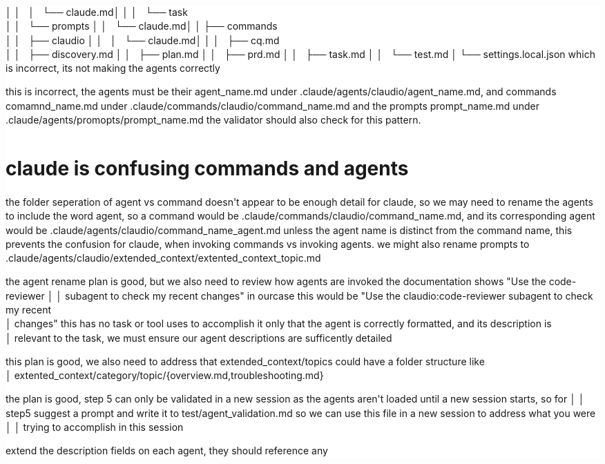 │   │   │       └── claude.md│
│   │   └── task   
│   │       └── prompts 
│   │           └── claude.md│
│   ├── commands   
│   │   ├── claudio
│   │   │   └── claude.md│
│   │   ├── cq.md  
│   │   ├── discovery.md
│   │   ├── plan.md
│   │   ├── prd.md 
│   │   ├── task.md
│   │   └── test.md
│   └── settings.local.json   which is incorrect, its not making the agents correctly

this is incorrect, the agents must be their agent_name.md under .claude/agents/claudio/agent_name.md, and commands
  comamnd_name.md  under .claude/commands/claudio/command_name.md and the prompts prompt_name.md under
  .claude/agents/promopts/prompt_name.md  the validator should also check for this pattern.


# claude is confusing commands and agents

the folder seperation of agent vs command doesn't appear to be enough detail for claude, so we may need to rename the agents to
  include the word agent, so a command would be .claude/commands/claudio/command_name.md, and its corresponding agent would be
  .claude/agents/claudio/command_name_agent.md unless the agent name is distinct from the command name, this prevents the confusion
   for claude, when invoking commands vs invoking agents. we might also rename prompts to
  .claude/agents/claudio/extended_context/extented_context_topic.md

  the agent rename plan is good, but we also need to review how agents are invoked the documentation shows "Use the code-reviewer    │
│   subagent to check my recent changes"  in ourcase this would be "Use the claudio:code-reviewer subagent to check my recent    
│   changes" this has no task or tool uses to accomplish it only that the agent is correctly formatted, and its description is   
│   relevant to the task, we must ensure our agent descriptions are sufficently detailed

this plan is good, we also need to address that extended_context/topics could have a folder structure like                   
│   extented_context/category/topic/{overview.md,troubleshooting.md}

the plan is good, step 5 can only be validated in a new session as the agents aren't loaded until a new session starts, so for     │
│   step5 suggest a prompt and write it to test/agent_validation.md so we can use this file in a new session to address what you were  │
│   trying to accomplish in this session

extend the description fields on each agent, they should reference any 


